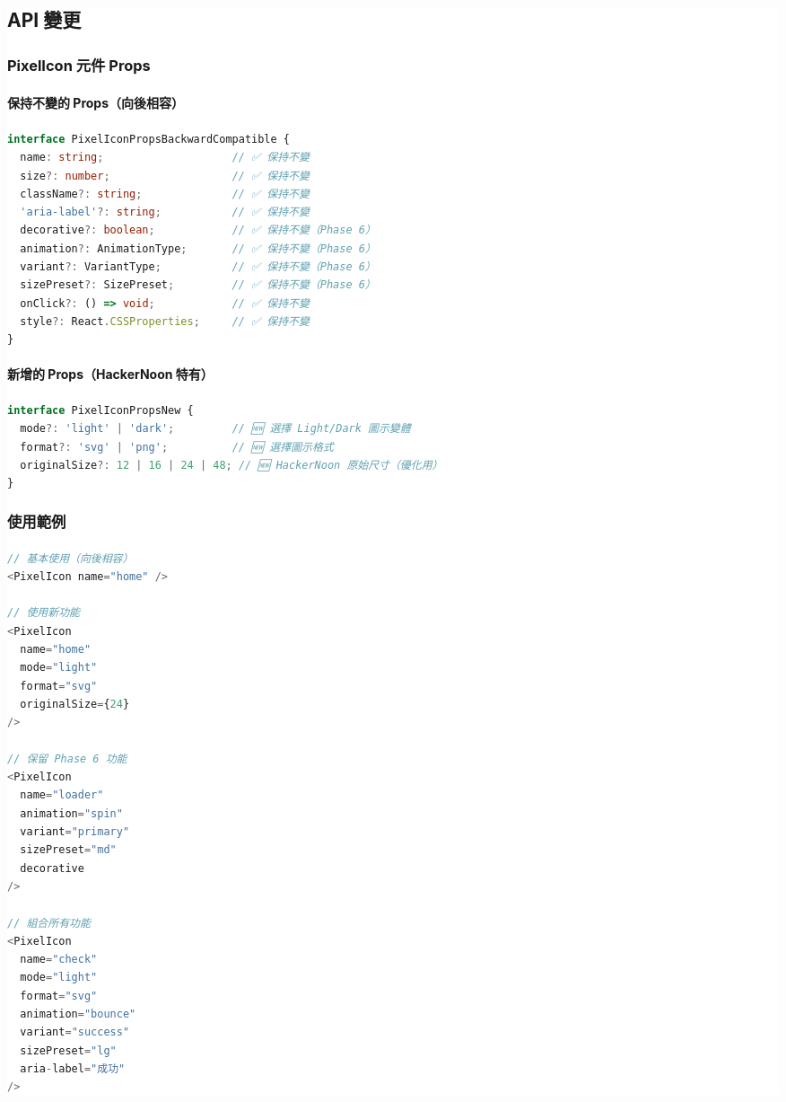 
## API 變更

### PixelIcon 元件 Props

#### 保持不變的 Props（向後相容）

```typescript
interface PixelIconPropsBackwardCompatible {
  name: string;                    // ✅ 保持不變
  size?: number;                   // ✅ 保持不變
  className?: string;              // ✅ 保持不變
  'aria-label'?: string;           // ✅ 保持不變
  decorative?: boolean;            // ✅ 保持不變（Phase 6）
  animation?: AnimationType;       // ✅ 保持不變（Phase 6）
  variant?: VariantType;           // ✅ 保持不變（Phase 6）
  sizePreset?: SizePreset;         // ✅ 保持不變（Phase 6）
  onClick?: () => void;            // ✅ 保持不變
  style?: React.CSSProperties;     // ✅ 保持不變
}
```

#### 新增的 Props（HackerNoon 特有）

```typescript
interface PixelIconPropsNew {
  mode?: 'light' | 'dark';         // 🆕 選擇 Light/Dark 圖示變體
  format?: 'svg' | 'png';          // 🆕 選擇圖示格式
  originalSize?: 12 | 16 | 24 | 48; // 🆕 HackerNoon 原始尺寸（優化用）
}
```

### 使用範例

```typescript
// 基本使用（向後相容）
<PixelIcon name="home" />

// 使用新功能
<PixelIcon
  name="home"
  mode="light"
  format="svg"
  originalSize={24}
/>

// 保留 Phase 6 功能
<PixelIcon
  name="loader"
  animation="spin"
  variant="primary"
  sizePreset="md"
  decorative
/>

// 組合所有功能
<PixelIcon
  name="check"
  mode="light"
  format="svg"
  animation="bounce"
  variant="success"
  sizePreset="lg"
  aria-label="成功"
/>
```